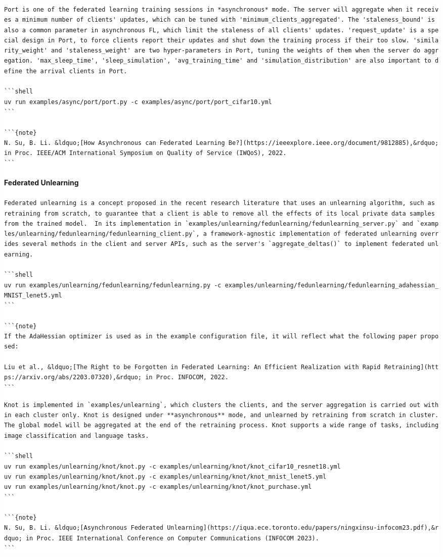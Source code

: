 ````{admonition} **Port**
Port is one of the federated learning training sessions in *asynchronous* mode. The server will aggregate when it receives a minimum number of clients' updates, which can be tuned with 'minimum_clients_aggregated'. The 'staleness_bound' is also a common parameter in asynchronous FL, which limit the staleness of all clients' updates. 'request_update' is a special design in Port, to force clients report their updates and shut down the training process if their too slow. 'similarity_weight' and 'staleness_weight' are two hyper-parameters in Port, tuning the weights of them when the server do aggregation. 'max_sleep_time', 'sleep_simulation', 'avg_training_time' and 'simulation_distribution' are also important to define the arrival clients in Port.

```shell
uv run examples/async/port/port.py -c examples/async/port/port_cifar10.yml
```

```{note}
N. Su, B. Li. &ldquo;[How Asynchronous can Federated Learning Be?](https://ieeexplore.ieee.org/document/9812885),&rdquo; in Proc. IEEE/ACM International Symposium on Quality of Service (IWQoS), 2022.
```
````

#### Federated Unlearning

````{admonition} **Federated Unlearning**
Federated unlearning is a concept proposed in the recent research literature that uses an unlearning algorithm, such as retraining from scratch, to guarantee that a client is able to remove all the effects of its local private data samples from the trained model.  In its implementation in `examples/unlearning/fedunlearning/fedunlearning_server.py` and `examples/unlearning/fedunlearning/fedunlearning_client.py`, a framework-agnostic implementation of federated unlearning overrides several methods in the client and server APIs, such as the server's `aggregate_deltas()` to implement federated unlearning.

```shell
uv run examples/unlearning/fedunlearning/fedunlearning.py -c examples/unlearning/fedunlearning/fedunlearning_adahessian_MNIST_lenet5.yml
```

```{note}
If the AdaHessian optimizer is used as in the example configuration file, it will reflect what the following paper proposed:

Liu et al., &ldquo;[The Right to be Forgotten in Federated Learning: An Efficient Realization with Rapid Retraining](https://arxiv.org/abs/2203.07320),&rdquo; in Proc. INFOCOM, 2022.
```
````

````{admonition} **Knot**
Knot is implemented in `examples/unlearning`, which clusters the clients, and the server aggregation is carried out within each cluster only. Knot is designed under **asynchronous** mode, and unlearned by retraining from scratch in cluster. The global model will be aggregated at the end of the retraining process. Knot supports a wide range of tasks, including image classification and language tasks.

```shell
uv run examples/unlearning/knot/knot.py -c examples/unlearning/knot/knot_cifar10_resnet18.yml
uv run examples/unlearning/knot/knot.py -c examples/unlearning/knot/knot_mnist_lenet5.yml
uv run examples/unlearning/knot/knot.py -c examples/unlearning/knot/knot_purchase.yml
```

```{note}
N. Su, B. Li. &ldquo;[Asynchronous Federated Unlearning](https://iqua.ece.toronto.edu/papers/ningxinsu-infocom23.pdf),&rdquo; in Proc. IEEE International Conference on Computer Communications (INFOCOM 2023).
```
````
